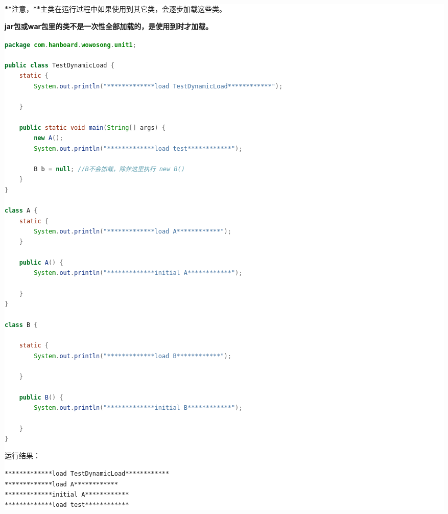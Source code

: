 **注意，**主类在运行过程中如果使用到其它类，会逐步加载这些类。

**jar包或war包里的类不是一次性全部加载的，是使用到时才加载。**

```java
package com.hanboard.wowosong.unit1;

public class TestDynamicLoad {
    static {
        System.out.println("*************load TestDynamicLoad************");

    }

    public static void main(String[] args) {
        new A();
        System.out.println("*************load test************");

        B b = null; //B不会加载，除非这里执行 new B()
    }
}

class A {
    static {
        System.out.println("*************load A************");
    }

    public A() {
        System.out.println("*************initial A************");

    }
}

class B {

    static {
        System.out.println("*************load B************");

    }

    public B() {
        System.out.println("*************initial B************");

    }
}

```

运行结果： 

```
*************load TestDynamicLoad************
*************load A************
*************initial A************
*************load test************  
```
